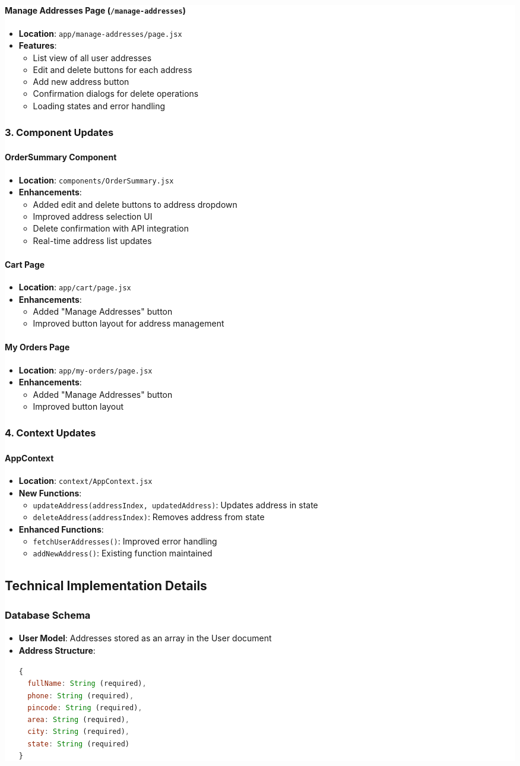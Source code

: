 #### Manage Addresses Page (`/manage-addresses`)
- **Location**: `app/manage-addresses/page.jsx`
- **Features**:
  - List view of all user addresses
  - Edit and delete buttons for each address
  - Add new address button
  - Confirmation dialogs for delete operations
  - Loading states and error handling

### 3. Component Updates

#### OrderSummary Component
- **Location**: `components/OrderSummary.jsx`
- **Enhancements**:
  - Added edit and delete buttons to address dropdown
  - Improved address selection UI
  - Delete confirmation with API integration
  - Real-time address list updates

#### Cart Page
- **Location**: `app/cart/page.jsx`
- **Enhancements**:
  - Added "Manage Addresses" button
  - Improved button layout for address management

#### My Orders Page
- **Location**: `app/my-orders/page.jsx`
- **Enhancements**:
  - Added "Manage Addresses" button
  - Improved button layout

### 4. Context Updates

#### AppContext
- **Location**: `context/AppContext.jsx`
- **New Functions**:
  - `updateAddress(addressIndex, updatedAddress)`: Updates address in state
  - `deleteAddress(addressIndex)`: Removes address from state
- **Enhanced Functions**:
  - `fetchUserAddresses()`: Improved error handling
  - `addNewAddress()`: Existing function maintained

## Technical Implementation Details

### Database Schema
- **User Model**: Addresses stored as an array in the User document
- **Address Structure**:
  ```javascript
  {
    fullName: String (required),
    phone: String (required),
    pincode: String (required),
    area: String (required),
    city: String (required),
    state: String (required)
  }
  ```
